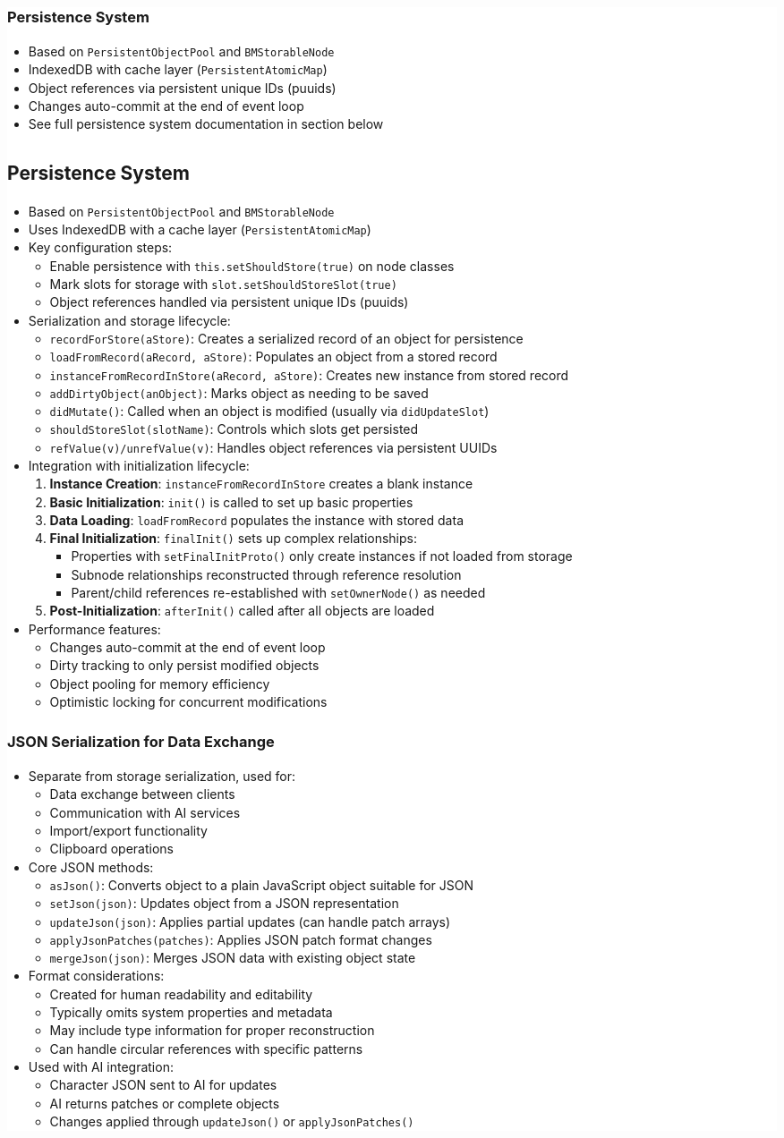   ```javascript
  ```

### Persistence System

- Based on `PersistentObjectPool` and `BMStorableNode`
- IndexedDB with cache layer (`PersistentAtomicMap`)
- Object references via persistent unique IDs (puuids)
- Changes auto-commit at the end of event loop
- See full persistence system documentation in section below

## Persistence System

- Based on `PersistentObjectPool` and `BMStorableNode`
- Uses IndexedDB with a cache layer (`PersistentAtomicMap`)
- Key configuration steps:
  - Enable persistence with `this.setShouldStore(true)` on node classes
  - Mark slots for storage with `slot.setShouldStoreSlot(true)`
  - Object references handled via persistent unique IDs (puuids)
- Serialization and storage lifecycle:
  - `recordForStore(aStore)`: Creates a serialized record of an object for persistence
  - `loadFromRecord(aRecord, aStore)`: Populates an object from a stored record
  - `instanceFromRecordInStore(aRecord, aStore)`: Creates new instance from stored record
  - `addDirtyObject(anObject)`: Marks object as needing to be saved
  - `didMutate()`: Called when an object is modified (usually via `didUpdateSlot`)
  - `shouldStoreSlot(slotName)`: Controls which slots get persisted
  - `refValue(v)/unrefValue(v)`: Handles object references via persistent UUIDs
- Integration with initialization lifecycle:
  1. **Instance Creation**: `instanceFromRecordInStore` creates a blank instance
  2. **Basic Initialization**: `init()` is called to set up basic properties
  3. **Data Loading**: `loadFromRecord` populates the instance with stored data
  4. **Final Initialization**: `finalInit()` sets up complex relationships:
     - Properties with `setFinalInitProto()` only create instances if not loaded from storage
     - Subnode relationships reconstructed through reference resolution
     - Parent/child references re-established with `setOwnerNode()` as needed
  5. **Post-Initialization**: `afterInit()` called after all objects are loaded
- Performance features:
  - Changes auto-commit at the end of event loop
  - Dirty tracking to only persist modified objects
  - Object pooling for memory efficiency
  - Optimistic locking for concurrent modifications

### JSON Serialization for Data Exchange

- Separate from storage serialization, used for:
  - Data exchange between clients
  - Communication with AI services
  - Import/export functionality
  - Clipboard operations
- Core JSON methods:
  - `asJson()`: Converts object to a plain JavaScript object suitable for JSON
  - `setJson(json)`: Updates object from a JSON representation
  - `updateJson(json)`: Applies partial updates (can handle patch arrays)
  - `applyJsonPatches(patches)`: Applies JSON patch format changes
  - `mergeJson(json)`: Merges JSON data with existing object state
- Format considerations:
  - Created for human readability and editability
  - Typically omits system properties and metadata
  - May include type information for proper reconstruction
  - Can handle circular references with specific patterns
- Used with AI integration:
  - Character JSON sent to AI for updates
  - AI returns patches or complete objects
  - Changes applied through `updateJson()` or `applyJsonPatches()`
